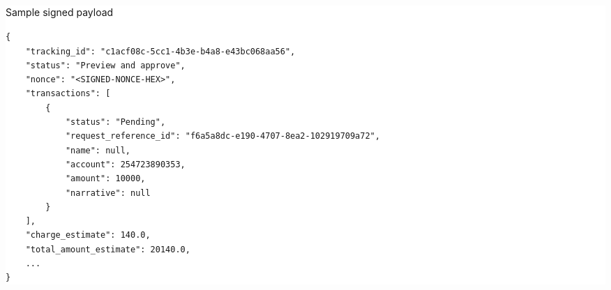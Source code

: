 Sample signed payload

```text
{
    "tracking_id": "c1acf08c-5cc1-4b3e-b4a8-e43bc068aa56",
    "status": "Preview and approve",
    "nonce": "<SIGNED-NONCE-HEX>",
    "transactions": [
        {
            "status": "Pending",
            "request_reference_id": "f6a5a8dc-e190-4707-8ea2-102919709a72",
            "name": null,
            "account": 254723890353,
            "amount": 10000,
            "narrative": null
        }
    ],
    "charge_estimate": 140.0,
    "total_amount_estimate": 20140.0,
    ...
}
```

